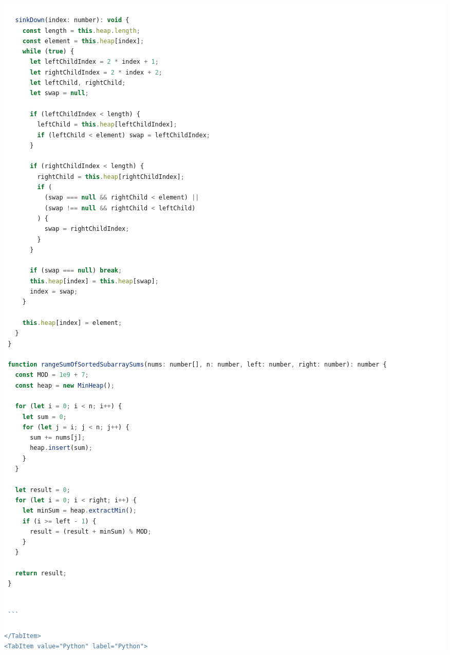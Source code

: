    ```javascript

      sinkDown(index: number): void {
        const length = this.heap.length;
        const element = this.heap[index];
        while (true) {
          let leftChildIndex = 2 * index + 1;
          let rightChildIndex = 2 * index + 2;
          let leftChild, rightChild;
          let swap = null;

          if (leftChildIndex < length) {
            leftChild = this.heap[leftChildIndex];
            if (leftChild < element) swap = leftChildIndex;
          }

          if (rightChildIndex < length) {
            rightChild = this.heap[rightChildIndex];
            if (
              (swap === null && rightChild < element) ||
              (swap !== null && rightChild < leftChild)
            ) {
              swap = rightChildIndex;
            }
          }

          if (swap === null) break;
          this.heap[index] = this.heap[swap];
          index = swap;
        }

        this.heap[index] = element;
      }
    }

    function rangeSumOfSortedSubarraySums(nums: number[], n: number, left: number, right: number): number {
      const MOD = 1e9 + 7;
      const heap = new MinHeap();

      for (let i = 0; i < n; i++) {
        let sum = 0;
        for (let j = i; j < n; j++) {
          sum += nums[j];
          heap.insert(sum);
        }
      }

      let result = 0;
      for (let i = 0; i < right; i++) {
        let minSum = heap.extractMin();
        if (i >= left - 1) {
          result = (result + minSum) % MOD;
        }
      }

      return result;
    }

   
    ```

  </TabItem>
  <TabItem value="Python" label="Python">
   ```